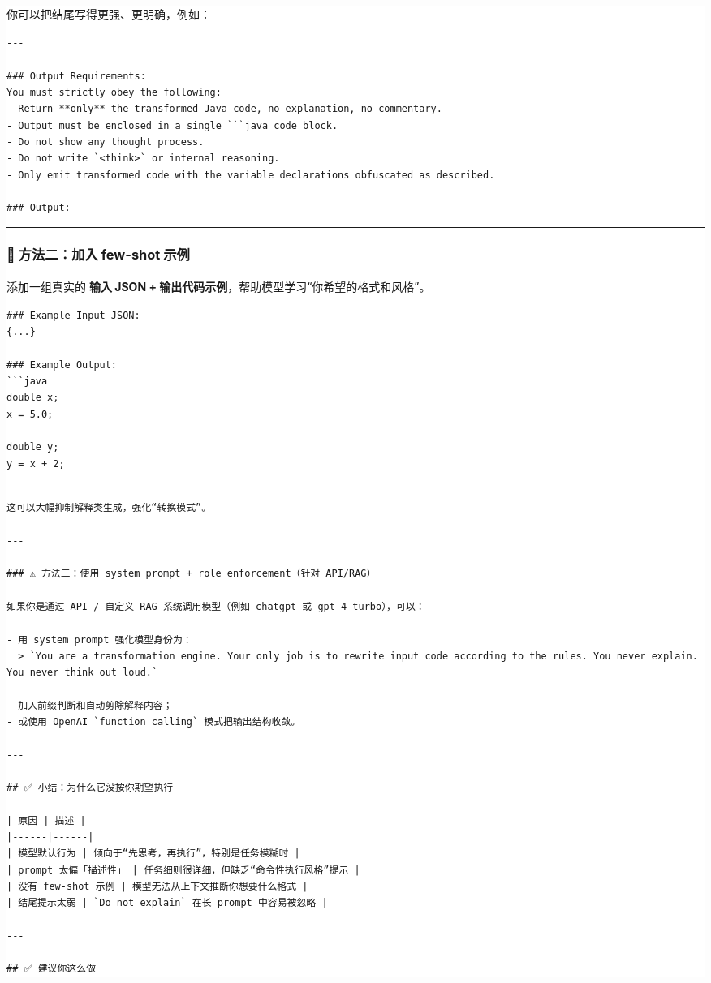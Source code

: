 你可以把结尾写得更强、更明确，例如：

```text
---

### Output Requirements:
You must strictly obey the following:
- Return **only** the transformed Java code, no explanation, no commentary.
- Output must be enclosed in a single ```java code block.
- Do not show any thought process.
- Do not write `<think>` or internal reasoning.
- Only emit transformed code with the variable declarations obfuscated as described.

### Output:
```

* * *

### 🧪 方法二：**加入 few-shot 示例**

添加一组真实的 **输入 JSON + 输出代码示例**，帮助模型学习“你希望的格式和风格”。

````text
### Example Input JSON:
{...}

### Example Output:
```java
double x;
x = 5.0;

double y;
y = x + 2;
````

````

这可以大幅抑制解释类生成，强化“转换模式”。

---

### ⚠️ 方法三：使用 system prompt + role enforcement（针对 API/RAG）

如果你是通过 API / 自定义 RAG 系统调用模型（例如 chatgpt 或 gpt-4-turbo），可以：

- 用 system prompt 强化模型身份为：
  > `You are a transformation engine. Your only job is to rewrite input code according to the rules. You never explain. You never think out loud.`

- 加入前缀判断和自动剪除解释内容；
- 或使用 OpenAI `function calling` 模式把输出结构收敛。

---

## ✅ 小结：为什么它没按你期望执行

| 原因 | 描述 |
|------|------|
| 模型默认行为 | 倾向于“先思考，再执行”，特别是任务模糊时 |
| prompt 太偏「描述性」 | 任务细则很详细，但缺乏“命令性执行风格”提示 |
| 没有 few-shot 示例 | 模型无法从上下文推断你想要什么格式 |
| 结尾提示太弱 | `Do not explain` 在长 prompt 中容易被忽略 |

---

## ✅ 建议你这么做

````